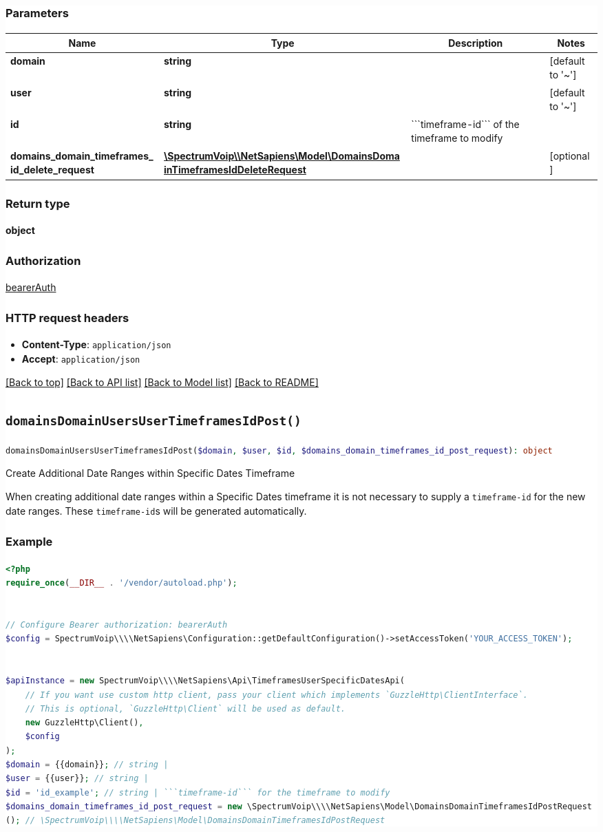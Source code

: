 ### Parameters

| Name | Type | Description  | Notes |
| ------------- | ------------- | ------------- | ------------- |
| **domain** | **string**|  | [default to &#39;~&#39;] |
| **user** | **string**|  | [default to &#39;~&#39;] |
| **id** | **string**| &#x60;&#x60;&#x60;timeframe-id&#x60;&#x60;&#x60; of the timeframe to modify | |
| **domains_domain_timeframes_id_delete_request** | [**\SpectrumVoip\\\\NetSapiens\Model\DomainsDomainTimeframesIdDeleteRequest**](../Model/DomainsDomainTimeframesIdDeleteRequest.md)|  | [optional] |

### Return type

**object**

### Authorization

[bearerAuth](../../README.md#bearerAuth)

### HTTP request headers

- **Content-Type**: `application/json`
- **Accept**: `application/json`

[[Back to top]](#) [[Back to API list]](../../README.md#endpoints)
[[Back to Model list]](../../README.md#models)
[[Back to README]](../../README.md)

## `domainsDomainUsersUserTimeframesIdPost()`

```php
domainsDomainUsersUserTimeframesIdPost($domain, $user, $id, $domains_domain_timeframes_id_post_request): object
```

Create Additional Date Ranges within Specific Dates Timeframe

When creating additional date ranges within a Specific Dates timeframe it is not necessary to supply a ```timeframe-id``` for the new date ranges. These ```timeframe-id```s will be generated automatically.

### Example

```php
<?php
require_once(__DIR__ . '/vendor/autoload.php');


// Configure Bearer authorization: bearerAuth
$config = SpectrumVoip\\\\NetSapiens\Configuration::getDefaultConfiguration()->setAccessToken('YOUR_ACCESS_TOKEN');


$apiInstance = new SpectrumVoip\\\\NetSapiens\Api\TimeframesUserSpecificDatesApi(
    // If you want use custom http client, pass your client which implements `GuzzleHttp\ClientInterface`.
    // This is optional, `GuzzleHttp\Client` will be used as default.
    new GuzzleHttp\Client(),
    $config
);
$domain = {{domain}}; // string | 
$user = {{user}}; // string | 
$id = 'id_example'; // string | ```timeframe-id``` for the timeframe to modify
$domains_domain_timeframes_id_post_request = new \SpectrumVoip\\\\NetSapiens\Model\DomainsDomainTimeframesIdPostRequest(); // \SpectrumVoip\\\\NetSapiens\Model\DomainsDomainTimeframesIdPostRequest
```